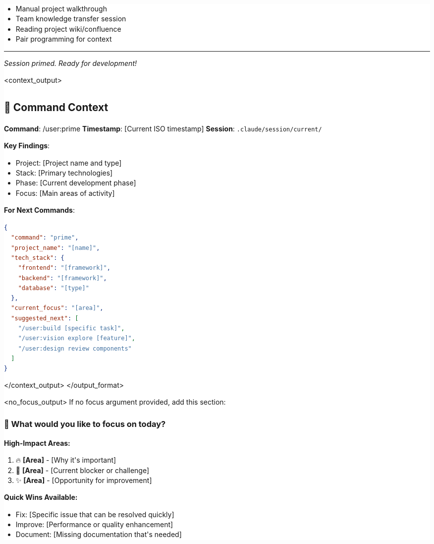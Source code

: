   - Manual project walkthrough
  - Team knowledge transfer session
  - Reading project wiki/confluence
  - Pair programming for context

---
*Session primed. Ready for development!*

<context_output>
## 🔗 Command Context
**Command**: /user:prime
**Timestamp**: [Current ISO timestamp]
**Session**: `.claude/session/current/`

**Key Findings**:
- Project: [Project name and type]
- Stack: [Primary technologies]
- Phase: [Current development phase]
- Focus: [Main areas of activity]

**For Next Commands**:
```json
{
  "command": "prime",
  "project_name": "[name]",
  "tech_stack": {
    "frontend": "[framework]",
    "backend": "[framework]",
    "database": "[type]"
  },
  "current_focus": "[area]",
  "suggested_next": [
    "/user:build [specific task]",
    "/user:vision explore [feature]",
    "/user:design review components"
  ]
}
```
</context_output>
</output_format>

<no_focus_output>
If no focus argument provided, add this section:

### 🎯 What would you like to focus on today?

**High-Impact Areas:**
1. 🔥 **[Area]** - [Why it's important]
2. 🚧 **[Area]** - [Current blocker or challenge]
3. ✨ **[Area]** - [Opportunity for improvement]

**Quick Wins Available:**
- Fix: [Specific issue that can be resolved quickly]
- Improve: [Performance or quality enhancement]
- Document: [Missing documentation that's needed]
